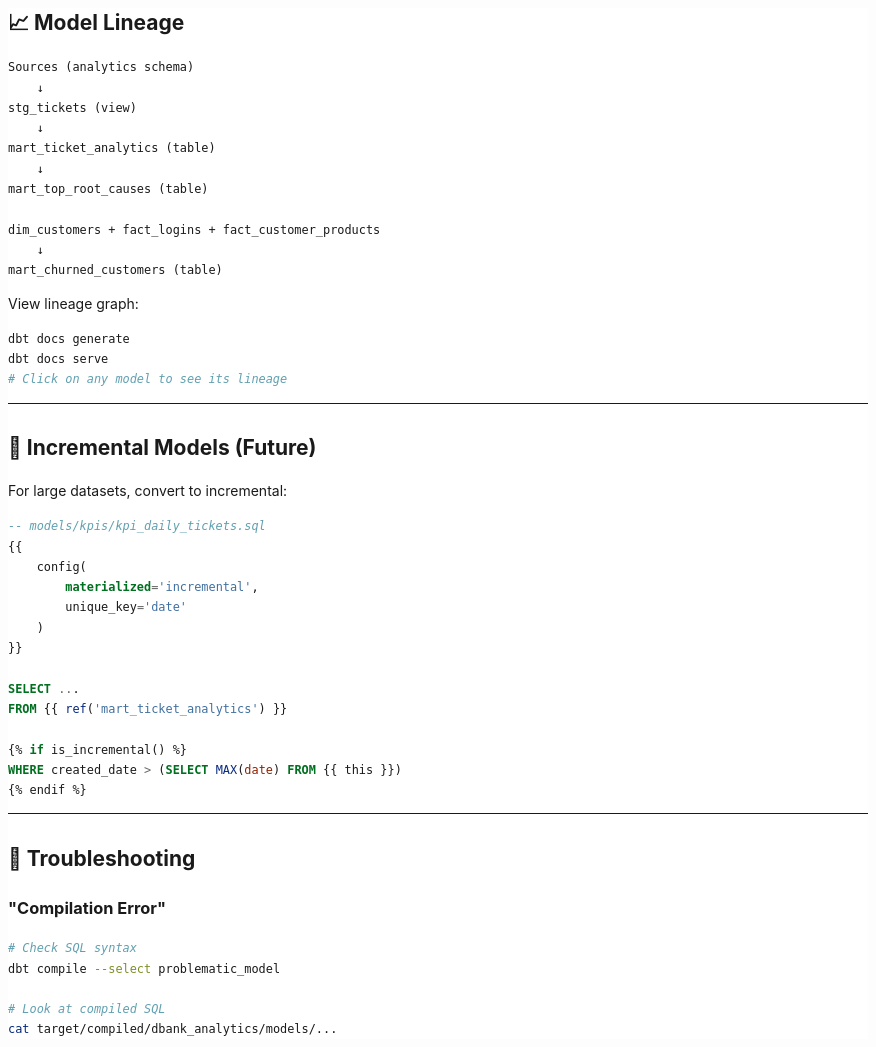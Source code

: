 
## 📈 Model Lineage

```
Sources (analytics schema)
    ↓
stg_tickets (view)
    ↓
mart_ticket_analytics (table)
    ↓
mart_top_root_causes (table)

dim_customers + fact_logins + fact_customer_products
    ↓
mart_churned_customers (table)
```

View lineage graph:
```bash
dbt docs generate
dbt docs serve
# Click on any model to see its lineage
```

---

## 🔄 Incremental Models (Future)

For large datasets, convert to incremental:

```sql
-- models/kpis/kpi_daily_tickets.sql
{{
    config(
        materialized='incremental',
        unique_key='date'
    )
}}

SELECT ...
FROM {{ ref('mart_ticket_analytics') }}

{% if is_incremental() %}
WHERE created_date > (SELECT MAX(date) FROM {{ this }})
{% endif %}
```

---

## 🐛 Troubleshooting

### "Compilation Error"
```bash
# Check SQL syntax
dbt compile --select problematic_model

# Look at compiled SQL
cat target/compiled/dbank_analytics/models/...
```
